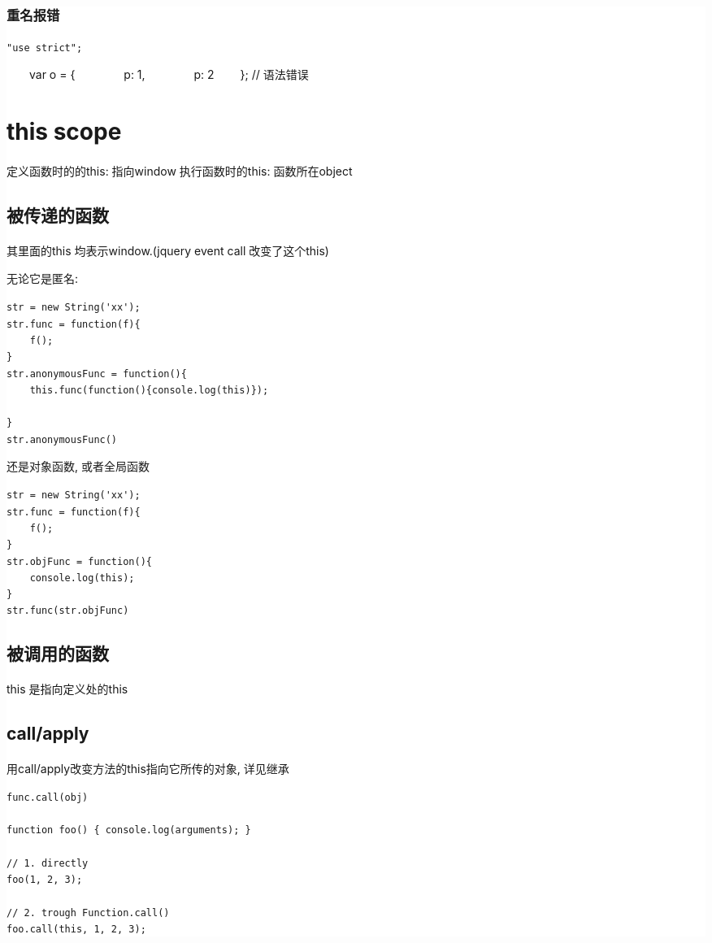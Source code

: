 ### 重名报错

	"use strict";
　　var o = {
　　　　p: 1,
　　　　p: 2
　　}; // 语法错误

# this scope
定义函数时的的this: 指向window
执行函数时的this: 函数所在object

## 被传递的函数
其里面的this 均表示window.(jquery event call 改变了这个this)

无论它是匿名:

	str = new String('xx');
	str.func = function(f){
		f();
	}
	str.anonymousFunc = function(){
		this.func(function(){console.log(this)});

	}
	str.anonymousFunc()

还是对象函数, 或者全局函数

	str = new String('xx');
	str.func = function(f){
		f();
	}
	str.objFunc = function(){
		console.log(this);
	}
	str.func(str.objFunc)

## 被调用的函数
this 是指向定义处的this

## call/apply
用call/apply改变方法的this指向它所传的对象, 详见继承

	func.call(obj)

    function foo() { console.log(arguments); }

    // 1. directly
    foo(1, 2, 3);

    // 2. trough Function.call()
    foo.call(this, 1, 2, 3);
